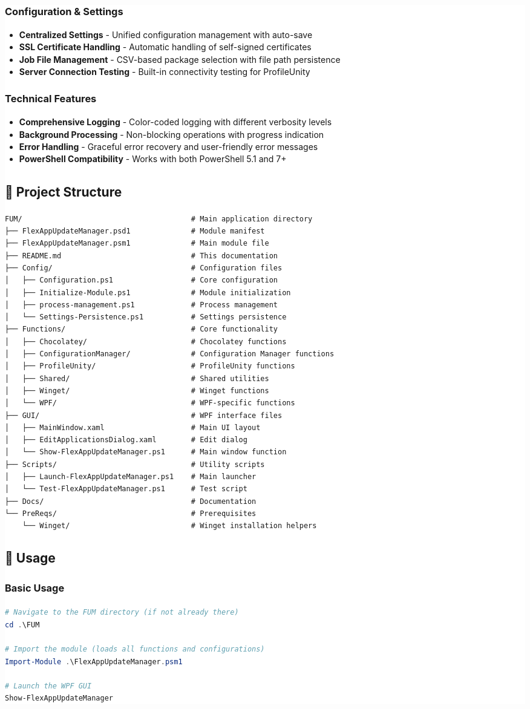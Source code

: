 ### Configuration & Settings
- **Centralized Settings** - Unified configuration management with auto-save
- **SSL Certificate Handling** - Automatic handling of self-signed certificates
- **Job File Management** - CSV-based package selection with file path persistence
- **Server Connection Testing** - Built-in connectivity testing for ProfileUnity

### Technical Features
- **Comprehensive Logging** - Color-coded logging with different verbosity levels
- **Background Processing** - Non-blocking operations with progress indication
- **Error Handling** - Graceful error recovery and user-friendly error messages
- **PowerShell Compatibility** - Works with both PowerShell 5.1 and 7+

## 📁 Project Structure

```
FUM/                                       # Main application directory
├── FlexAppUpdateManager.psd1              # Module manifest
├── FlexAppUpdateManager.psm1              # Main module file
├── README.md                              # This documentation
├── Config/                                # Configuration files
│   ├── Configuration.ps1                  # Core configuration
│   ├── Initialize-Module.ps1              # Module initialization
│   ├── process-management.ps1             # Process management
│   └── Settings-Persistence.ps1           # Settings persistence
├── Functions/                             # Core functionality
│   ├── Chocolatey/                        # Chocolatey functions
│   ├── ConfigurationManager/              # Configuration Manager functions
│   ├── ProfileUnity/                      # ProfileUnity functions
│   ├── Shared/                            # Shared utilities
│   ├── Winget/                            # Winget functions
│   └── WPF/                               # WPF-specific functions
├── GUI/                                   # WPF interface files
│   ├── MainWindow.xaml                    # Main UI layout
│   ├── EditApplicationsDialog.xaml        # Edit dialog
│   └── Show-FlexAppUpdateManager.ps1      # Main window function
├── Scripts/                               # Utility scripts
│   ├── Launch-FlexAppUpdateManager.ps1    # Main launcher
│   └── Test-FlexAppUpdateManager.ps1      # Test script
├── Docs/                                  # Documentation
└── PreReqs/                               # Prerequisites
    └── Winget/                            # Winget installation helpers
```

## 🔧 Usage

### Basic Usage
```powershell
# Navigate to the FUM directory (if not already there)
cd .\FUM

# Import the module (loads all functions and configurations)
Import-Module .\FlexAppUpdateManager.psm1

# Launch the WPF GUI
Show-FlexAppUpdateManager
```
